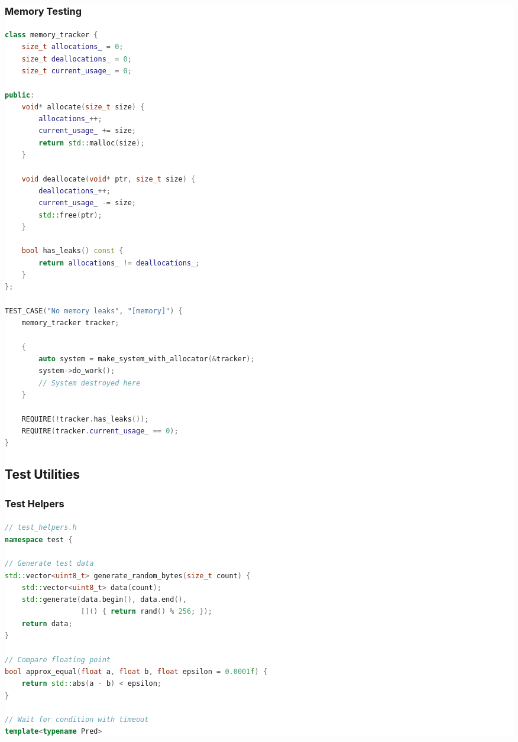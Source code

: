 ### Memory Testing

```cpp
class memory_tracker {
    size_t allocations_ = 0;
    size_t deallocations_ = 0;
    size_t current_usage_ = 0;
    
public:
    void* allocate(size_t size) {
        allocations_++;
        current_usage_ += size;
        return std::malloc(size);
    }
    
    void deallocate(void* ptr, size_t size) {
        deallocations_++;
        current_usage_ -= size;
        std::free(ptr);
    }
    
    bool has_leaks() const {
        return allocations_ != deallocations_;
    }
};

TEST_CASE("No memory leaks", "[memory]") {
    memory_tracker tracker;
    
    {
        auto system = make_system_with_allocator(&tracker);
        system->do_work();
        // System destroyed here
    }
    
    REQUIRE(!tracker.has_leaks());
    REQUIRE(tracker.current_usage_ == 0);
}
```

## Test Utilities

### Test Helpers

```cpp
// test_helpers.h
namespace test {

// Generate test data
std::vector<uint8_t> generate_random_bytes(size_t count) {
    std::vector<uint8_t> data(count);
    std::generate(data.begin(), data.end(), 
                  []() { return rand() % 256; });
    return data;
}

// Compare floating point
bool approx_equal(float a, float b, float epsilon = 0.0001f) {
    return std::abs(a - b) < epsilon;
}

// Wait for condition with timeout
template<typename Pred>
```